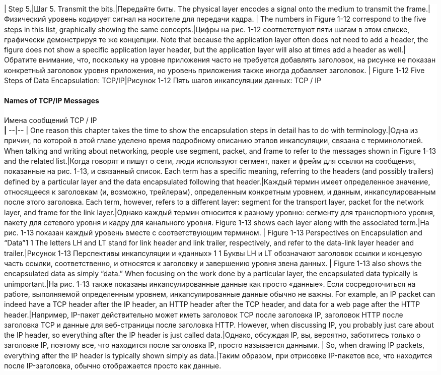 |
Step 5.|Шаг 5.
Transmit the bits.|Передайте биты.
The physical layer encodes a signal onto the medium to transmit the frame.|Физический уровень кодирует сигнал на носителе для передачи кадра.
|
The numbers in Figure 1-12 correspond to the five steps in this list, graphically showing the same concepts.|Цифры на рис. 1-12 соответствуют пяти шагам в этом списке, графически демонстрируя те же концепции.
Note that because the application layer often does not need to add a header, the figure does not show a specific application layer header, but the application layer will also at times add a header as well.|Обратите внимание, что, поскольку на уровне приложения часто не требуется добавлять заголовок, на рисунке не показан конкретный заголовок уровня приложения, но уровень приложения также иногда добавляет заголовок.
|
Figure 1-12 Five Steps of Data Encapsulation: TCP/IP|Рисунок 1-12 Пять шагов инкапсуляции данных: TCP / IP
#### Names of TCP/IP Messages
Имена сообщений TCP / IP   
__|__
--|--
|
One reason this chapter takes the time to show the encapsulation steps in detail has to do with terminology.|Одна из причин, по которой в этой главе уделено время подробному описанию этапов инкапсуляции, связана с терминологией.
When talking and writing about networking, people use segment, packet, and frame to refer to the messages shown in Figure 1-13 and the related list.|Когда говорят и пишут о сети, люди используют сегмент, пакет и фрейм для ссылки на сообщения, показанные на рис. 1-13, и связанный список.
Each term has a specific meaning, referring to the headers (and possibly trailers) defined by a particular layer and the data encapsulated following that header.|Каждый термин имеет определенное значение, относящееся к заголовкам (и, возможно, трейлерам), определенным конкретным уровнем, и данным, инкапсулированным после этого заголовка.
Each term, however, refers to a different layer: segment for the transport layer, packet for the network layer, and frame for the link layer.|Однако каждый термин относится к разному уровню: сегменту для транспортного уровня, пакету для сетевого уровня и кадру для канального уровня.
Figure 1-13 shows each layer along with the associated term.|На рис. 1-13 показан каждый уровень вместе с соответствующим термином.
|
Figure 1-13 Perspectives on Encapsulation and “Data”1 1 The letters LH and LT stand for link header and link trailer, respectively, and refer to the data-link layer header and trailer.|Рисунок 1-13 Перспективы инкапсуляции и «данных» 1 1 Буквы LH и LT обозначают заголовок ссылки и концевую часть ссылки, соответственно, и относятся к заголовку и завершению уровня звена данных.
|
Figure 1-13 also shows the encapsulated data as simply “data.” When focusing on the work done by a particular layer, the encapsulated data typically is unimportant.|На рис. 1-13 также показаны инкапсулированные данные как просто «данные». Если сосредоточиться на работе, выполняемой определенным уровнем, инкапсулированные данные обычно не важны.
For example, an IP packet can indeed have a TCP header after the IP header, an HTTP header after the TCP header, and data for a web page after the HTTP header.|Например, IP-пакет действительно может иметь заголовок TCP после заголовка IP, заголовок HTTP после заголовка TCP и данные для веб-страницы после заголовка HTTP.
However, when discussing IP, you probably just care about the IP header, so everything after the IP header is just called data.|Однако, обсуждая IP, вы, вероятно, заботитесь только о заголовке IP, поэтому все, что находится после заголовка IP, просто называется данными.
|
So, when drawing IP packets, everything after the IP header is typically shown simply as data.|Таким образом, при отрисовке IP-пакетов все, что находится после IP-заголовка, обычно отображается просто как данные.